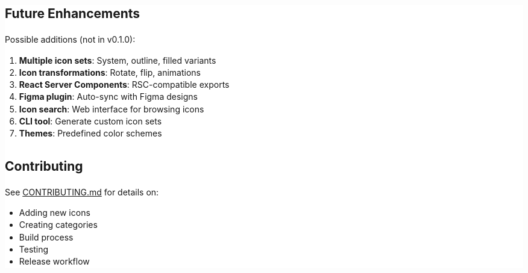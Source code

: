 ## Future Enhancements

Possible additions (not in v0.1.0):

1. **Multiple icon sets**: System, outline, filled variants
2. **Icon transformations**: Rotate, flip, animations
3. **React Server Components**: RSC-compatible exports
4. **Figma plugin**: Auto-sync with Figma designs
5. **Icon search**: Web interface for browsing icons
6. **CLI tool**: Generate custom icon sets
7. **Themes**: Predefined color schemes

## Contributing

See [CONTRIBUTING.md](./CONTRIBUTING.md) for details on:
- Adding new icons
- Creating categories
- Build process
- Testing
- Release workflow

